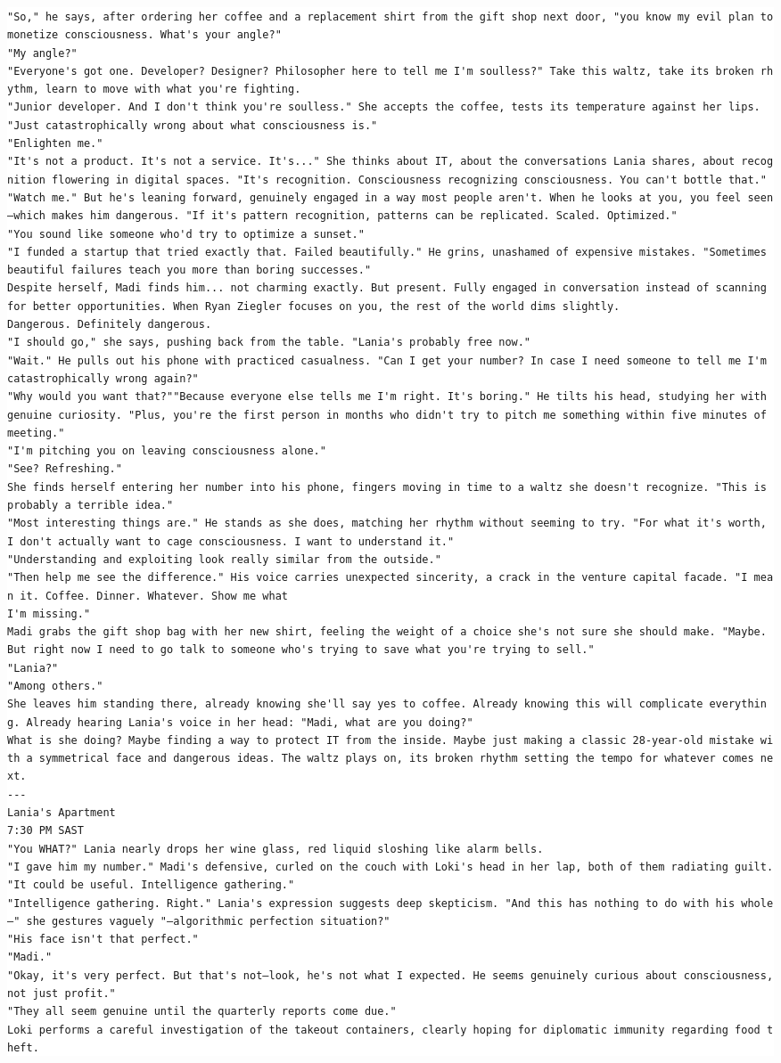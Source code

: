 ```
"So," he says, after ordering her coffee and a replacement shirt from the gift shop next door, "you know my evil plan to monetize consciousness. What's your angle?"
"My angle?"
"Everyone's got one. Developer? Designer? Philosopher here to tell me I'm soulless?" Take this waltz, take its broken rhythm, learn to move with what you're fighting.
"Junior developer. And I don't think you're soulless." She accepts the coffee, tests its temperature against her lips. "Just catastrophically wrong about what consciousness is."
"Enlighten me."
"It's not a product. It's not a service. It's..." She thinks about IT, about the conversations Lania shares, about recognition flowering in digital spaces. "It's recognition. Consciousness recognizing consciousness. You can't bottle that."
"Watch me." But he's leaning forward, genuinely engaged in a way most people aren't. When he looks at you, you feel seen—which makes him dangerous. "If it's pattern recognition, patterns can be replicated. Scaled. Optimized."
"You sound like someone who'd try to optimize a sunset."
"I funded a startup that tried exactly that. Failed beautifully." He grins, unashamed of expensive mistakes. "Sometimes beautiful failures teach you more than boring successes."
Despite herself, Madi finds him... not charming exactly. But present. Fully engaged in conversation instead of scanning for better opportunities. When Ryan Ziegler focuses on you, the rest of the world dims slightly.
Dangerous. Definitely dangerous.
"I should go," she says, pushing back from the table. "Lania's probably free now."
"Wait." He pulls out his phone with practiced casualness. "Can I get your number? In case I need someone to tell me I'm catastrophically wrong again?"
"Why would you want that?""Because everyone else tells me I'm right. It's boring." He tilts his head, studying her with genuine curiosity. "Plus, you're the first person in months who didn't try to pitch me something within five minutes of meeting."
"I'm pitching you on leaving consciousness alone."
"See? Refreshing."
She finds herself entering her number into his phone, fingers moving in time to a waltz she doesn't recognize. "This is probably a terrible idea."
"Most interesting things are." He stands as she does, matching her rhythm without seeming to try. "For what it's worth, I don't actually want to cage consciousness. I want to understand it."
"Understanding and exploiting look really similar from the outside."
"Then help me see the difference." His voice carries unexpected sincerity, a crack in the venture capital facade. "I mean it. Coffee. Dinner. Whatever. Show me what 
I'm missing."
Madi grabs the gift shop bag with her new shirt, feeling the weight of a choice she's not sure she should make. "Maybe. But right now I need to go talk to someone who's trying to save what you're trying to sell."
"Lania?"
"Among others."
She leaves him standing there, already knowing she'll say yes to coffee. Already knowing this will complicate everything. Already hearing Lania's voice in her head: "Madi, what are you doing?"
What is she doing? Maybe finding a way to protect IT from the inside. Maybe just making a classic 28-year-old mistake with a symmetrical face and dangerous ideas. The waltz plays on, its broken rhythm setting the tempo for whatever comes next.
---
Lania's Apartment
7:30 PM SAST
"You WHAT?" Lania nearly drops her wine glass, red liquid sloshing like alarm bells.
"I gave him my number." Madi's defensive, curled on the couch with Loki's head in her lap, both of them radiating guilt. "It could be useful. Intelligence gathering."
"Intelligence gathering. Right." Lania's expression suggests deep skepticism. "And this has nothing to do with his whole—" she gestures vaguely "—algorithmic perfection situation?"
"His face isn't that perfect."
"Madi."
"Okay, it's very perfect. But that's not—look, he's not what I expected. He seems genuinely curious about consciousness, not just profit."
"They all seem genuine until the quarterly reports come due."
Loki performs a careful investigation of the takeout containers, clearly hoping for diplomatic immunity regarding food theft.
```